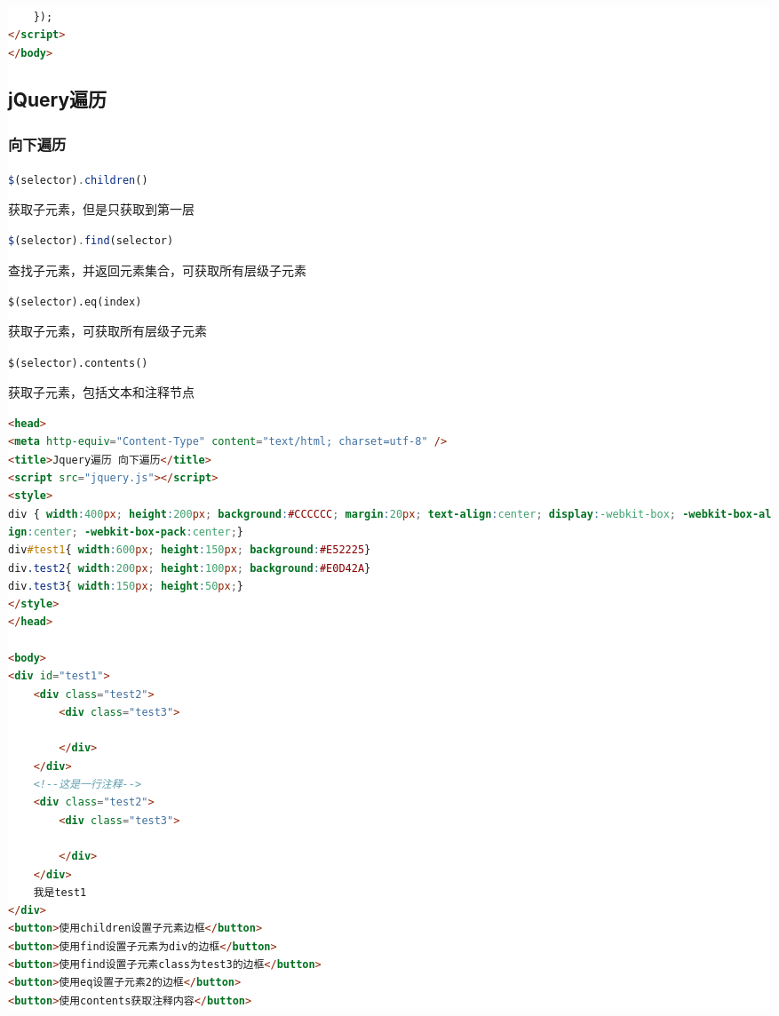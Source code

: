 ```html
	});
</script>
</body>
```



## jQuery遍历

### 向下遍历

```javascript
$(selector).children()
```

获取子元素，但是只获取到第一层

```javascript
$(selector).find(selector)
```

查找子元素，并返回元素集合，可获取所有层级子元素

```
$(selector).eq(index)
```

获取子元素，可获取所有层级子元素

```
$(selector).contents()
```

获取子元素，包括文本和注释节点

```html
<head>
<meta http-equiv="Content-Type" content="text/html; charset=utf-8" />
<title>Jquery遍历 向下遍历</title>
<script src="jquery.js"></script>
<style>
div { width:400px; height:200px; background:#CCCCCC; margin:20px; text-align:center; display:-webkit-box; -webkit-box-align:center; -webkit-box-pack:center;}
div#test1{ width:600px; height:150px; background:#E52225}
div.test2{ width:200px; height:100px; background:#E0D42A}
div.test3{ width:150px; height:50px;}
</style>
</head>

<body>
<div id="test1">
	<div class="test2">
    	<div class="test3">

        </div>
    </div>
    <!--这是一行注释-->
    <div class="test2">
    	<div class="test3">

        </div>
    </div>
    我是test1
</div>
<button>使用children设置子元素边框</button>
<button>使用find设置子元素为div的边框</button>
<button>使用find设置子元素class为test3的边框</button>
<button>使用eq设置子元素2的边框</button>
<button>使用contents获取注释内容</button>
```